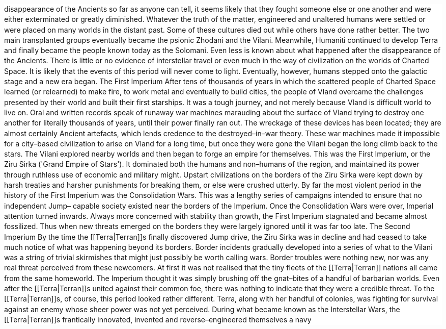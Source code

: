 disappearance of the Ancients so far as anyone can tell, it seems
likely that they fought someone else or one another and were either
exterminated or greatly diminished.
Whatever the truth of the matter, engineered and unaltered humans
were settled or were placed on many worlds in the distant past. Some
of these cultures died out while others have done rather better. The
two main transplanted groups eventually became the psionic Zhodani
and the Vilani. Meanwhile, Humaniti continued to develop Terra and
finally became the people known today as the Solomani.
Even less is known about what happened after the disappearance
of the Ancients. There is little or no evidence of interstellar travel
or even much in the way of civilization on the worlds of Charted
Space. It is likely that the events of this period will never come to
light. Eventually, however, humans stepped onto the galactic stage
and a new era began.
The First Imperium
After tens of thousands of years in which the scattered people of
Charted Space learned (or relearned) to make fire, to work metal
and eventually to build cities, the people of Vland overcame the
challenges presented by their world and built their first starships.
It was a tough journey, and not merely because Vland is difficult
world to live on.
Oral and written records speak of runaway war machines marauding
about the surface of Vland trying to destroy one another for literally
thousands of years, until their power finally ran out. The wreckage
of these devices has been located; they are almost certainly Ancient
artefacts, which lends credence to the destroyed–in–war theory.
These war machines made it impossible for a city–based civilization
to arise on Vland for a long time, but once they were gone the Vilani
began the long climb back to the stars.
The Vilani explored nearby worlds and then began to forge an
empire for themselves. This was the First Imperium, or the Ziru
Sirka ('Grand Empire of Stars'). It dominated both the humans
and non–humans of the region, and maintained its power through
ruthless use of economic and military might.
Upstart civilizations on the borders of the Ziru Sirka were kept down
by harsh treaties and harsher punishments for breaking them, or else
were crushed utterly. By far the most violent period in the history of
the First Imperium was the Consolidation Wars. This was a lengthy
series of campaigns intended to ensure that no independent Jump–
capable society existed near the borders of the Imperium.
Once the Consolidation Wars were over, Imperial attention turned
inwards. Always more concerned with stability than growth, the First
Imperium stagnated and became almost fossilized. Thus when new
threats emerged on the borders they were largely ignored until it
was far too late.
The Second Imperium
By the time the [[Terra|Terran]]s finally discovered Jump drive, the Ziru Sirka
was in decline and had ceased to take much notice of what was
happening beyond its borders. Border incidents gradually developed
into a series of what to the Vilani was a string of trivial skirmishes
that might just possibly be worth calling wars.
Border troubles were nothing new, nor was any real threat perceived
from these newcomers. At first it was not realised that the tiny
fleets of the [[Terra|Terran]] nations all came from the same homeworld.
The Imperium thought it was simply brushing off the gnat–bites of
a handful of barbarian worlds. Even after the [[Terra|Terran]]s united against
their common foe, there was nothing to indicate that they were a
credible threat.
To the [[Terra|Terran]]s, of course, this period looked rather different. Terra,
along with her handful of colonies, was fighting for survival against
an enemy whose sheer power was not yet perceived. During what
became known as the Interstellar Wars, the [[Terra|Terran]]s frantically
innovated, invented and reverse–engineered themselves a navy